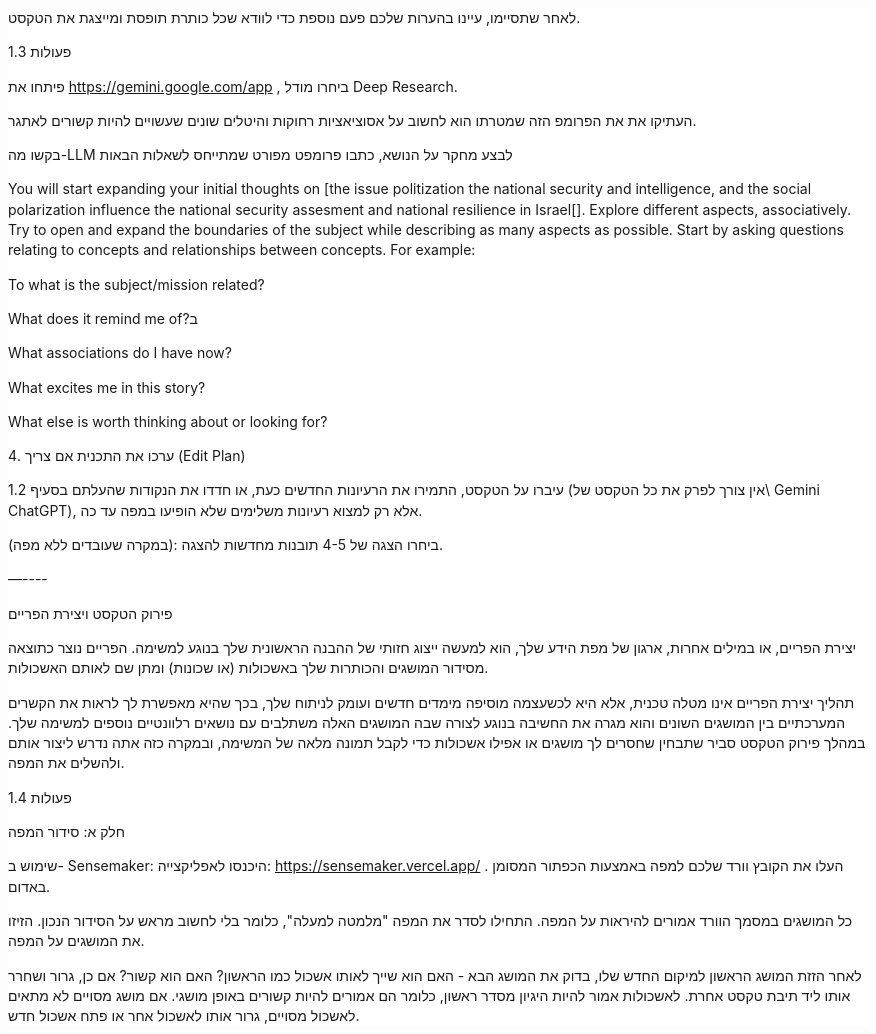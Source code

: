 לאחר שתסיימו, עיינו בהערות שלכם פעם נוספת כדי לוודא שכל כותרת תופסת ומייצגת את הטקסט.

פעולות 1.3

פיתחו את https://gemini.google.com/app , ביחרו מודל Deep Research. 

העתיקו את את הפרומפ הזה שמטרתו הוא לחשוב על אסוציאציות רחוקות והיטלים שונים שעשויים להיות קשורים לאתגר.

בקשו מה-LLM לבצע מחקר על הנושא, כתבו פרומפט מפורט שמתייחס לשאלות הבאות

You will start expanding your initial thoughts on \[the issue politization the national security and intelligence, and the social polarization influence the national security assesment and national resilience in Israel\[]. Explore different aspects, associatively. Try to open and expand the boundaries of the subject while describing as many aspects as possible. Start by asking questions relating to concepts and relationships between concepts. For example:

To what is the subject/mission related?

What does it remind me of?ב

What associations do I have now?

What excites me in this story?

What else is worth thinking about or looking for?



4\. ערכו את התכנית אם צריך (Edit Plan) 

עיברו על הטקסט, התמירו את הרעיונות החדשים כעת, או חדדו את הנקודות שהעלתם בסעיף 1.2 (אין צורך לפרק את כל הטקסט של\\ Gemini ChatGPT), אלא רק למצוא רעיונות משלימים שלא הופיעו במפה עד כה. 

(במקרה שעובדים ללא מפה): ביחרו הצגה של 4-5 תובנות מחדשות להצגה.

—----

פירוק הטקסט ויצירת הפריים 

יצירת הפריים, או במילים אחרות, ארגון של מפת הידע שלך, הוא למעשה ייצוג חזותי של ההבנה הראשונית שלך בנוגע למשימה. הפריים נוצר כתוצאה מסידור המושגים והכותרות שלך באשכולות (או שכונות) ומתן שם לאותם האשכולות. 

תהליך יצירת הפריים אינו מטלה טכנית, אלא היא לכשעצמה מוסיפה מימדים חדשים ועומק לניתוח שלך, בכך שהיא מאפשרת לך לראות את הקשרים המערכתיים בין המושגים השונים והוא מגרה את החשיבה בנוגע לצורה שבה המושגים האלה משתלבים עם נושאים רלוונטיים נוספים למשימה שלך. במהלך פירוק הטקסט סביר שתבחין שחסרים לך מושגים או אפילו אשכולות כדי לקבל תמונה מלאה של המשימה, ובמקרה כזה אתה נדרש ליצור אותם ולהשלים את המפה. 

פעולות 1.4

חלק א: סידור המפה

שימוש ב- Sensemaker: היכנסו לאפליקצייה: https://sensemaker.vercel.app/ . העלו את הקובץ וורד שלכם למפה באמצעות הכפתור המסומן באדום. 



כל המושגים במסמך הוורד אמורים להיראות על המפה. התחילו לסדר את המפה "מלמטה למעלה", כלומר בלי לחשוב מראש על הסידור הנכון. הזיזו את המושגים על המפה. 

לאחר הזזת המושג הראשון למיקום החדש שלו, בדוק את המושג הבא - האם הוא שייך לאותו אשכול כמו הראשון? האם הוא קשור? אם כן, גרור ושחרר אותו ליד תיבת טקסט אחרת. לאשכולות אמור להיות היגיון מסדר ראשון, כלומר הם אמורים להיות קשורים באופן מושגי. אם מושג מסויים לא מתאים לאשכול מסויים, גרור אותו לאשכול אחר או פתח אשכול חדש. 
